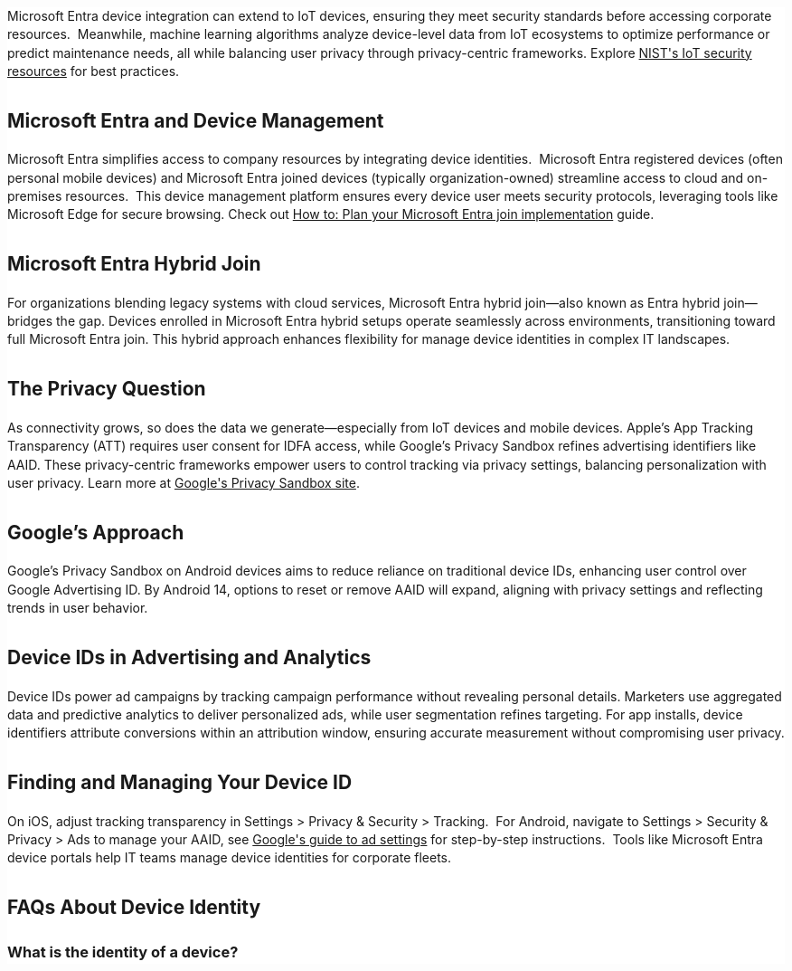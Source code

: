 <p>Microsoft Entra device integration can extend to IoT devices, ensuring they meet security standards before accessing corporate resources. &nbsp;Meanwhile, machine learning algorithms analyze device-level data from IoT ecosystems to optimize performance or predict maintenance needs, all while balancing user privacy through privacy-centric frameworks. Explore <a href="https://www.nist.gov/itl/applied-cybersecurity/nist-cybersecurity-iot-program" target="_blank" rel="noopener noreferrer">NIST&#39;s IoT security resources</a> for best practices.</p>

<h2 id="microsoftentraanddevicemanagement">Microsoft Entra and Device Management </h2>

<p>Microsoft Entra simplifies access to company resources by integrating device identities. &nbsp;Microsoft Entra registered devices (often personal mobile devices) and Microsoft Entra joined devices (typically organization-owned) streamline access to cloud and on-premises resources. &nbsp;This device management platform ensures every device user meets security protocols, leveraging tools like Microsoft Edge for secure browsing. Check out <a href="https://learn.microsoft.com/en-us/entra/identity/devices/device-join-plan" target="_blank" rel="noopener noreferrer">How to: Plan your Microsoft Entra join implementation</a> guide.</p>

<h2 id="microsoftentrahybridjoin">Microsoft Entra Hybrid Join </h2>

<p>For organizations blending legacy systems with cloud services, Microsoft Entra hybrid join&mdash;also known as Entra hybrid join&mdash;bridges the gap. Devices enrolled in Microsoft Entra hybrid setups operate seamlessly across environments, transitioning toward full Microsoft Entra join. This hybrid approach enhances flexibility for manage device identities in complex IT landscapes. </p>

<h2 id="theprivacyquestion">The Privacy Question </h2>

<p>As connectivity grows, so does the data we generate&mdash;especially from IoT devices and mobile devices. Apple&rsquo;s App Tracking Transparency (ATT) requires user consent for IDFA access, while Google&rsquo;s Privacy Sandbox refines advertising identifiers like AAID. These privacy-centric frameworks empower users to control tracking via privacy settings, balancing personalization with user privacy. Learn more at <a href="https://privacysandbox.com/" target="_blank" rel="noopener noreferrer">Google&#39;s Privacy Sandbox site</a>.</p>

<h2 id="googlesapproach">Google&rsquo;s Approach </h2>

<p>Google&rsquo;s Privacy Sandbox on Android devices aims to reduce reliance on traditional device IDs, enhancing user control over Google Advertising ID. By Android 14, options to reset or remove AAID will expand, aligning with privacy settings and reflecting trends in user behavior. </p>

<h2 id="deviceidsinadvertisingandanalytics">Device IDs in Advertising and Analytics </h2>

<p>Device IDs power ad campaigns by tracking campaign performance without revealing personal details. Marketers use aggregated data and predictive analytics to deliver personalized ads, while user segmentation refines targeting. For app installs, device identifiers attribute conversions within an attribution window, ensuring accurate measurement without compromising user privacy. </p>

<h2 id="findingandmanagingyourdeviceid">Finding and Managing Your Device ID </h2>

<p>On iOS, adjust tracking transparency in Settings &gt; Privacy &amp; Security &gt; Tracking. &nbsp;For Android, navigate to Settings &gt; Security &amp; Privacy &gt; Ads to manage your AAID, see <a href="https://support.google.com/googleplay/answer/3405269" target="_blank" rel="noopener noreferrer">Google&#39;s guide to ad settings</a> for step-by-step instructions. &nbsp;Tools like Microsoft Entra device portals help IT teams manage device identities for corporate fleets.&nbsp;</p>

<h2 id="faqsaboutdeviceidentity">FAQs About Device Identity </h2>

<h3 id="whatistheidentityofadevice">What is the identity of a device? </h3>
